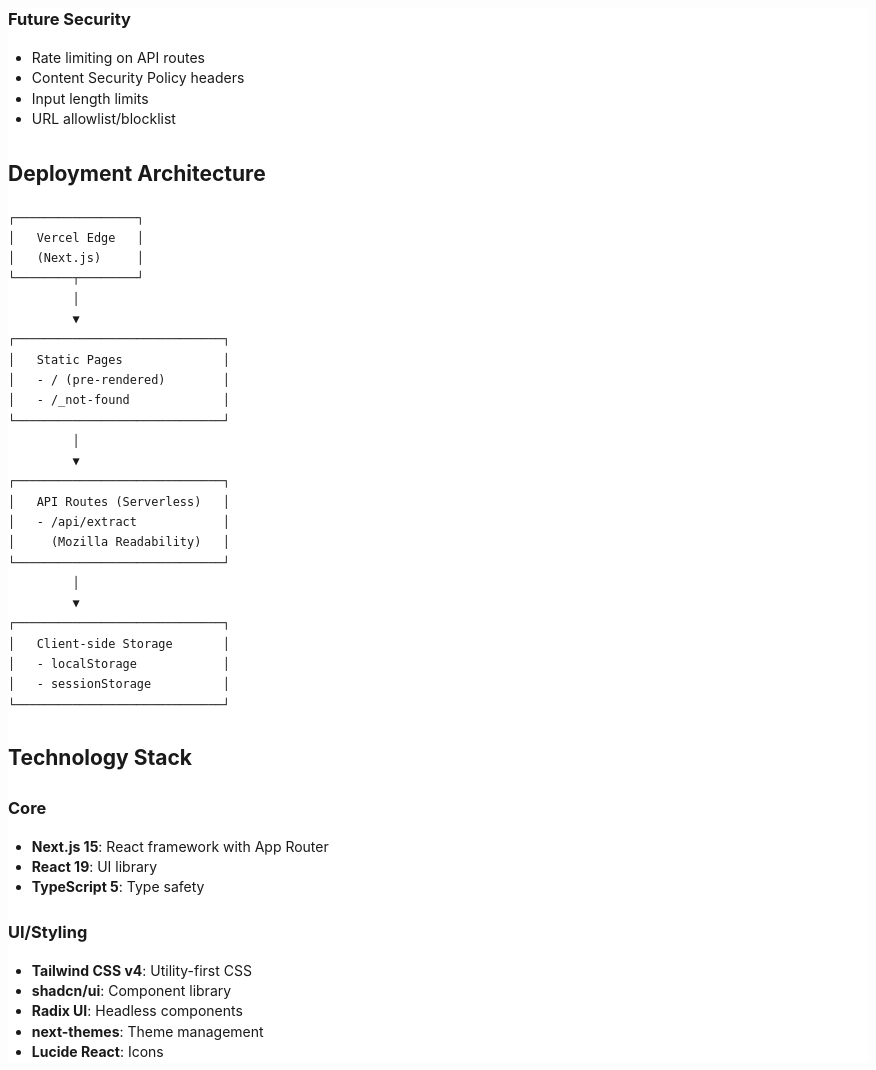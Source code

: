 ### Future Security
- Rate limiting on API routes
- Content Security Policy headers
- Input length limits
- URL allowlist/blocklist

## Deployment Architecture

```
┌─────────────────┐
│   Vercel Edge   │
│   (Next.js)     │
└────────┬────────┘
         │
         ▼
┌─────────────────────────────┐
│   Static Pages              │
│   - / (pre-rendered)        │
│   - /_not-found             │
└─────────────────────────────┘
         │
         ▼
┌─────────────────────────────┐
│   API Routes (Serverless)   │
│   - /api/extract            │
│     (Mozilla Readability)   │
└─────────────────────────────┘
         │
         ▼
┌─────────────────────────────┐
│   Client-side Storage       │
│   - localStorage            │
│   - sessionStorage          │
└─────────────────────────────┘
```

## Technology Stack

### Core
- **Next.js 15**: React framework with App Router
- **React 19**: UI library
- **TypeScript 5**: Type safety

### UI/Styling
- **Tailwind CSS v4**: Utility-first CSS
- **shadcn/ui**: Component library
- **Radix UI**: Headless components
- **next-themes**: Theme management
- **Lucide React**: Icons
